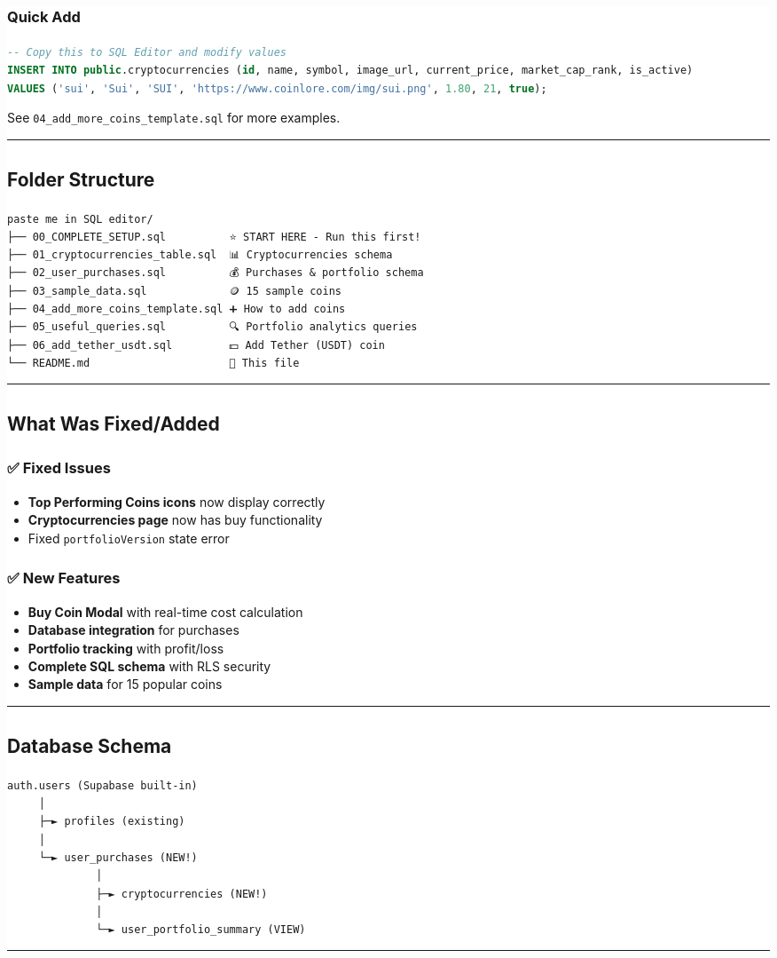 ### Quick Add
```sql
-- Copy this to SQL Editor and modify values
INSERT INTO public.cryptocurrencies (id, name, symbol, image_url, current_price, market_cap_rank, is_active)
VALUES ('sui', 'Sui', 'SUI', 'https://www.coinlore.com/img/sui.png', 1.80, 21, true);
```

See `04_add_more_coins_template.sql` for more examples.

---

## Folder Structure

```
paste me in SQL editor/
├── 00_COMPLETE_SETUP.sql          ⭐ START HERE - Run this first!
├── 01_cryptocurrencies_table.sql  📊 Cryptocurrencies schema
├── 02_user_purchases.sql          💰 Purchases & portfolio schema
├── 03_sample_data.sql             🪙 15 sample coins
├── 04_add_more_coins_template.sql ➕ How to add coins
├── 05_useful_queries.sql          🔍 Portfolio analytics queries
├── 06_add_tether_usdt.sql         💵 Add Tether (USDT) coin
└── README.md                      📖 This file
```

---

## What Was Fixed/Added

### ✅ Fixed Issues
- **Top Performing Coins icons** now display correctly
- **Cryptocurrencies page** now has buy functionality
- Fixed `portfolioVersion` state error

### ✅ New Features
- **Buy Coin Modal** with real-time cost calculation
- **Database integration** for purchases
- **Portfolio tracking** with profit/loss
- **Complete SQL schema** with RLS security
- **Sample data** for 15 popular coins

---

## Database Schema

```
auth.users (Supabase built-in)
     │
     ├─► profiles (existing)
     │
     └─► user_purchases (NEW!)
              │
              ├─► cryptocurrencies (NEW!)
              │
              └─► user_portfolio_summary (VIEW)
```

---